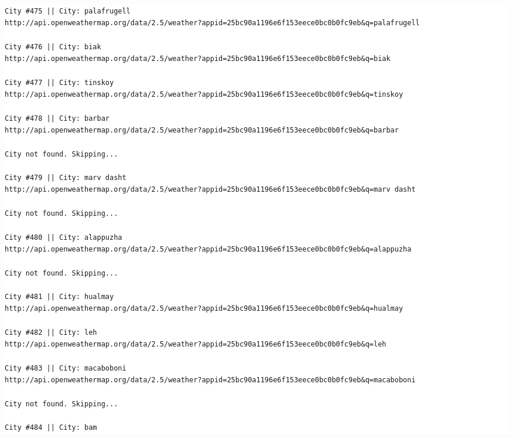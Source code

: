     City #475 || City: palafrugell
    http://api.openweathermap.org/data/2.5/weather?appid=25bc90a1196e6f153eece0bc0b0fc9eb&q=palafrugell
     
    City #476 || City: biak
    http://api.openweathermap.org/data/2.5/weather?appid=25bc90a1196e6f153eece0bc0b0fc9eb&q=biak
     
    City #477 || City: tinskoy
    http://api.openweathermap.org/data/2.5/weather?appid=25bc90a1196e6f153eece0bc0b0fc9eb&q=tinskoy
     
    City #478 || City: barbar
    http://api.openweathermap.org/data/2.5/weather?appid=25bc90a1196e6f153eece0bc0b0fc9eb&q=barbar
     
    City not found. Skipping...
     
    City #479 || City: marv dasht
    http://api.openweathermap.org/data/2.5/weather?appid=25bc90a1196e6f153eece0bc0b0fc9eb&q=marv dasht
     
    City not found. Skipping...
     
    City #480 || City: alappuzha
    http://api.openweathermap.org/data/2.5/weather?appid=25bc90a1196e6f153eece0bc0b0fc9eb&q=alappuzha
     
    City not found. Skipping...
     
    City #481 || City: hualmay
    http://api.openweathermap.org/data/2.5/weather?appid=25bc90a1196e6f153eece0bc0b0fc9eb&q=hualmay
     
    City #482 || City: leh
    http://api.openweathermap.org/data/2.5/weather?appid=25bc90a1196e6f153eece0bc0b0fc9eb&q=leh
     
    City #483 || City: macaboboni
    http://api.openweathermap.org/data/2.5/weather?appid=25bc90a1196e6f153eece0bc0b0fc9eb&q=macaboboni
     
    City not found. Skipping...
     
    City #484 || City: bam
